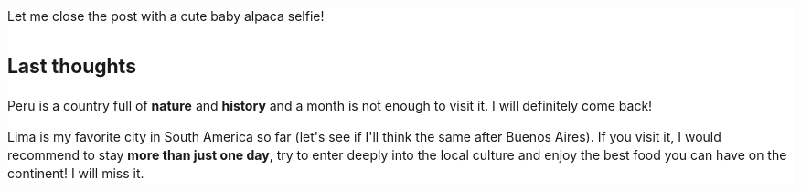 Let me close the post with a cute baby alpaca selfie!

</figcaption>

</figure>

## Last thoughts

Peru is a country full of **nature** and **history** and a month is not enough to visit it. I will definitely come back!

Lima is my favorite city in South America so far (let's see if I'll think the same after Buenos Aires). If you visit it, I would recommend to stay **more than just one day**, try to enter deeply into the local culture and enjoy the best food you can have on the continent! I will miss it.
